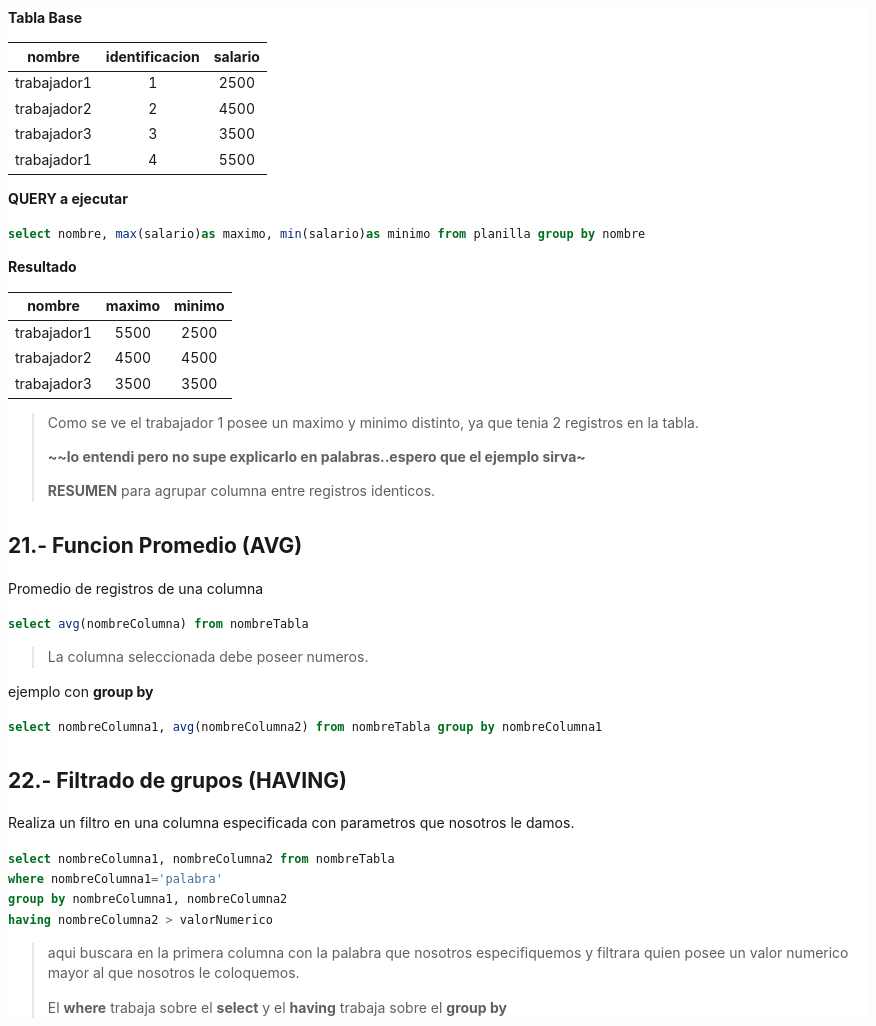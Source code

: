 **Tabla Base**

|nombre|identificacion|salario|
|:---:|:---:|:---:|
|trabajador1|1|2500|
|trabajador2|2|4500|
|trabajador3|3|3500|
|trabajador1|4|5500|

 **QUERY a ejecutar**
```sql
select nombre, max(salario)as maximo, min(salario)as minimo from planilla group by nombre
```

**Resultado**

|nombre|maximo|minimo|
|:---:|:---:|:---:|
|trabajador1|5500|2500|
|trabajador2|4500|4500|
|trabajador3|3500|3500|

>Como se ve el trabajador 1 posee un maximo y minimo distinto, ya que tenia 2 registros en la tabla.
>
>__~~lo entendi pero no supe explicarlo en palabras..espero que el ejemplo sirva~__
>
>**RESUMEN** para agrupar columna entre registros identicos.

## 21.- Funcion Promedio (AVG)

Promedio de registros de una columna

```sql
select avg(nombreColumna) from nombreTabla
```
>La columna seleccionada debe poseer numeros.

ejemplo con **group by**
```sql
select nombreColumna1, avg(nombreColumna2) from nombreTabla group by nombreColumna1
```
## 22.- Filtrado de grupos (HAVING)

Realiza un filtro en una columna especificada con parametros que nosotros le damos.

```sql
select nombreColumna1, nombreColumna2 from nombreTabla
where nombreColumna1='palabra'
group by nombreColumna1, nombreColumna2
having nombreColumna2 > valorNumerico
```
>aqui buscara en la primera columna con la palabra que nosotros especifiquemos y filtrara quien posee un valor numerico mayor al que nosotros le coloquemos.
>
>El **where** trabaja sobre el **select** y el **having** trabaja sobre el **group by**
